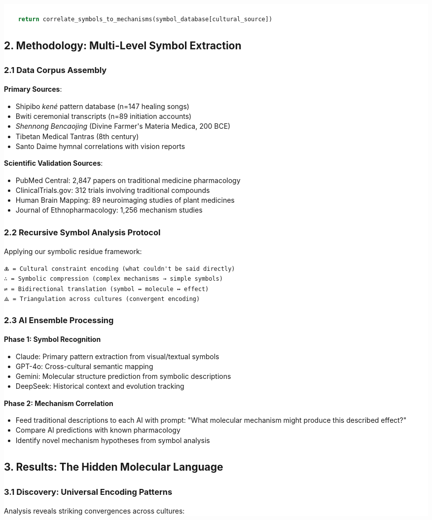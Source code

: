 ```python
    
    return correlate_symbols_to_mechanisms(symbol_database[cultural_source])
```

## 2. Methodology: Multi-Level Symbol Extraction

### 2.1 Data Corpus Assembly

**Primary Sources**:
- Shipibo *kené* pattern database (n=147 healing songs)
- Bwiti ceremonial transcripts (n=89 initiation accounts)
- *Shennong Bencaojing* (Divine Farmer's Materia Medica, 200 BCE)
- Tibetan Medical Tantras (8th century)
- Santo Daime hymnal correlations with vision reports

**Scientific Validation Sources**:
- PubMed Central: 2,847 papers on traditional medicine pharmacology
- ClinicalTrials.gov: 312 trials involving traditional compounds
- Human Brain Mapping: 89 neuroimaging studies of plant medicines
- Journal of Ethnopharmacology: 1,256 mechanism studies

### 2.2 Recursive Symbol Analysis Protocol

Applying our symbolic residue framework:

```
🜏 = Cultural constraint encoding (what couldn't be said directly)
∴ = Symbolic compression (complex mechanisms → simple symbols)
⇌ = Bidirectional translation (symbol ↔ molecule ↔ effect)
⟁ = Triangulation across cultures (convergent encoding)
```

### 2.3 AI Ensemble Processing

**Phase 1: Symbol Recognition**
- Claude: Primary pattern extraction from visual/textual symbols
- GPT-4o: Cross-cultural semantic mapping
- Gemini: Molecular structure prediction from symbolic descriptions
- DeepSeek: Historical context and evolution tracking

**Phase 2: Mechanism Correlation**
- Feed traditional descriptions to each AI with prompt: "What molecular mechanism might produce this described effect?"
- Compare AI predictions with known pharmacology
- Identify novel mechanism hypotheses from symbol analysis

## 3. Results: The Hidden Molecular Language

### 3.1 Discovery: Universal Encoding Patterns

Analysis reveals striking convergences across cultures:

